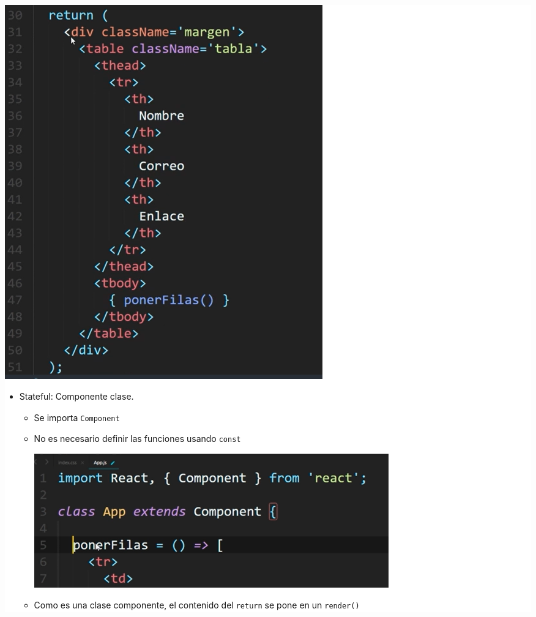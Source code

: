   ![](images/04.PNG)

- Stateful: Componente clase.
  - Se importa `Component`
  - No es necesario definir las funciones usando `const`

    ![](images/03.PNG)

  - Como es una clase componente, el contenido del `return` se pone en un `render()`

